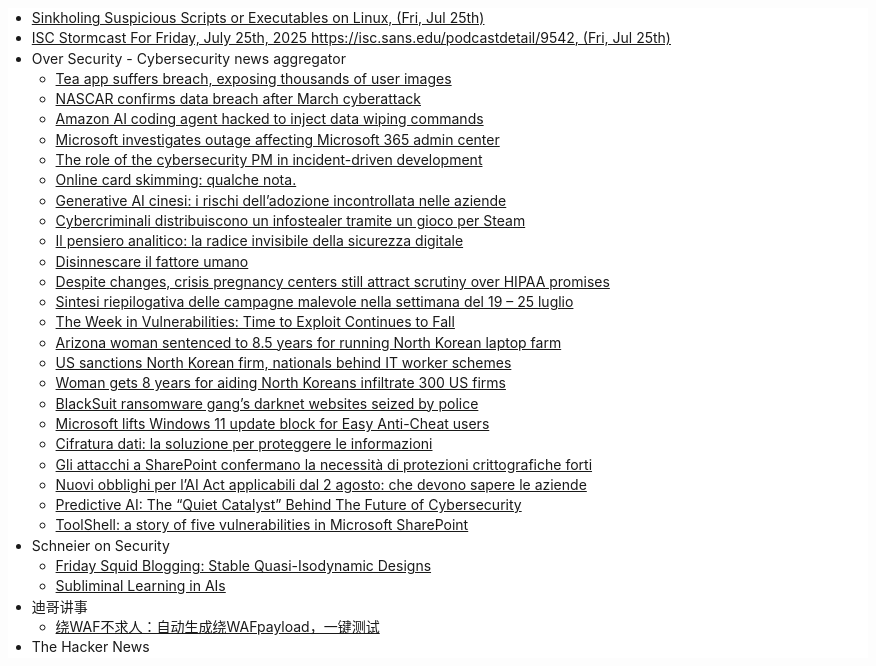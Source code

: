   - [Sinkholing Suspicious Scripts or Executables on Linux, (Fri, Jul 25th)](https://isc.sans.edu/diary/rss/32144)
  - [ISC Stormcast For Friday, July 25th, 2025 https://isc.sans.edu/podcastdetail/9542, (Fri, Jul 25th)](https://isc.sans.edu/diary/rss/32142)
- Over Security - Cybersecurity news aggregator
  - [Tea app suffers breach, exposing thousands of user images](https://www.engadget.com/cybersecurity/tea-app-suffers-breach-exposing-thousands-of-user-images-190731414.html?src=rss)
  - [NASCAR confirms data breach after March cyberattack](https://therecord.media/nascar-confirms-data-breach)
  - [Amazon AI coding agent hacked to inject data wiping commands](https://www.bleepingcomputer.com/news/security/amazon-ai-coding-agent-hacked-to-inject-data-wiping-commands/)
  - [Microsoft investigates outage affecting Microsoft 365 admin center](https://www.bleepingcomputer.com/news/microsoft/microsoft-investigates-outage-affecting-microsoft-365-admin-center/)
  - [The role of the cybersecurity PM in incident-driven development](https://www.bleepingcomputer.com/news/security/the-role-of-the-cybersecurity-pm-in-incident-driven-development/)
  - [Online card skimming: qualche nota.](https://roccosicilia.com/2025/07/25/online-card-skimming-qualche-nota/)
  - [Generative AI cinesi: i rischi dell’adozione incontrollata nelle aziende](https://www.securityinfo.it/2025/07/25/generative-ai-cinesi-i-rischi-delladozione-incontrollata-nelle-aziende/)
  - [Cybercriminali distribuiscono un infostealer tramite un gioco per Steam](https://www.securityinfo.it/2025/07/25/cybercriminali-distribuiscono-un-infostealer-tramite-un-gioco-per-steam/)
  - [Il pensiero analitico: la radice invisibile della sicurezza digitale](https://www.cybersecurity360.it/cultura-cyber/il-pensiero-analitico-la-radice-invisibile-della-sicurezza-digitale/)
  - [Disinnescare il fattore umano](https://www.cybersecurity360.it/soluzioni-aziendali/disinnescare-il-fattore-umano/)
  - [Despite changes, crisis pregnancy centers still attract scrutiny over HIPAA promises](https://therecord.media/crisis-pregnancy-centers-hipaa-data-privacy)
  - [Sintesi riepilogativa delle campagne malevole nella settimana del 19 – 25 luglio](https://cert-agid.gov.it/news/sintesi-riepilogativa-delle-campagne-malevole-nella-settimana-del-19-25-luglio/)
  - [The Week in Vulnerabilities: Time to Exploit Continues to Fall](https://cyble.com/blog/the-week-in-vulnerabilities-time-to-exploit-continues-to-fall/)
  - [Arizona woman sentenced to 8.5 years for running North Korean laptop farm](https://therecord.media/arizona-woman-sentenced-north-korean-laptop-farm)
  - [US sanctions North Korean firm, nationals behind IT worker schemes](https://www.bleepingcomputer.com/news/security/us-sanctions-north-korean-firm-nationals-behind-it-worker-schemes/)
  - [Woman gets 8 years for aiding North Koreans infiltrate 300 US firms](https://www.bleepingcomputer.com/news/security/us-woman-sentenced-to-8-years-in-prison-for-running-laptop-farm-helping-north-koreans-infiltrate-300-firms/)
  - [BlackSuit ransomware gang’s darknet websites seized by police](https://therecord.media/blacksuit-ransomware-gang-website-takedown)
  - [Microsoft lifts Windows 11 update block for Easy Anti-Cheat users](https://www.bleepingcomputer.com/news/microsoft/microsoft-lifts-windows-11-update-block-for-easy-anti-cheat-users/)
  - [Cifratura dati: la soluzione per proteggere le informazioni](https://www.cybersecurity360.it/soluzioni-aziendali/cifratura-dati-la-soluzione-per-proteggere-le-informazioni/)
  - [Gli attacchi a SharePoint confermano la necessità di protezioni crittografiche forti](https://www.cybersecurity360.it/nuove-minacce/gli-attacchi-a-sharepoint-confermano-la-necessita-di-protezioni-crittografiche-forti/)
  - [Nuovi obblighi per l’AI Act applicabili dal 2 agosto: che devono sapere le aziende](https://www.cybersecurity360.it/legal/nuovi-obblighi-per-lai-act-applicabili-dal-2-agosto-che-devono-sapere-le-aziende/)
  - [Predictive AI: The “Quiet Catalyst” Behind The Future of Cybersecurity](https://www.group-ib.com/blog/predictive-ai/)
  - [ToolShell: a story of five vulnerabilities in Microsoft SharePoint](https://securelist.com/toolshell-explained/117045/)
- Schneier on Security
  - [Friday Squid Blogging: Stable Quasi-Isodynamic Designs](https://www.schneier.com/blog/archives/2025/07/friday-squid-blogging-stable-quasi-isodynamic-designs.html)
  - [Subliminal Learning in AIs](https://www.schneier.com/blog/archives/2025/07/subliminal-learning-in-ais.html)
- 迪哥讲事
  - [绕WAF不求人：自动生成绕WAFpayload，一键测试](https://mp.weixin.qq.com/s?__biz=MzIzMTIzNTM0MA==&mid=2247497934&idx=1&sn=0cee141f3cbd55d1d770dc81617ded00)
- The Hacker News